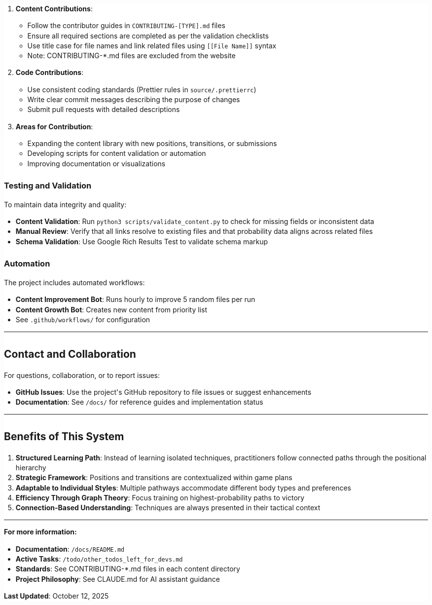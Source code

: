 1. **Content Contributions**:
   - Follow the contributor guides in `CONTRIBUTING-[TYPE].md` files
   - Ensure all required sections are completed as per the validation checklists
   - Use title case for file names and link related files using `[[File Name]]` syntax
   - Note: CONTRIBUTING-*.md files are excluded from the website

2. **Code Contributions**:
   - Use consistent coding standards (Prettier rules in `source/.prettierrc`)
   - Write clear commit messages describing the purpose of changes
   - Submit pull requests with detailed descriptions

3. **Areas for Contribution**:
   - Expanding the content library with new positions, transitions, or submissions
   - Developing scripts for content validation or automation
   - Improving documentation or visualizations

### Testing and Validation

To maintain data integrity and quality:

- **Content Validation**: Run `python3 scripts/validate_content.py` to check for missing fields or inconsistent data
- **Manual Review**: Verify that all links resolve to existing files and that probability data aligns across related files
- **Schema Validation**: Use Google Rich Results Test to validate schema markup

### Automation

The project includes automated workflows:
- **Content Improvement Bot**: Runs hourly to improve 5 random files per run
- **Content Growth Bot**: Creates new content from priority list
- See `.github/workflows/` for configuration

---

## Contact and Collaboration

For questions, collaboration, or to report issues:
- **GitHub Issues**: Use the project's GitHub repository to file issues or suggest enhancements
- **Documentation**: See `/docs/` for reference guides and implementation status

---

## Benefits of This System

1. **Structured Learning Path**: Instead of learning isolated techniques, practitioners follow connected paths through the positional hierarchy
2. **Strategic Framework**: Positions and transitions are contextualized within game plans
3. **Adaptable to Individual Styles**: Multiple pathways accommodate different body types and preferences
4. **Efficiency Through Graph Theory**: Focus training on highest-probability paths to victory
5. **Connection-Based Understanding**: Techniques are always presented in their tactical context

---

**For more information:**
- **Documentation**: `/docs/README.md`
- **Active Tasks**: `/todo/other_todos_left_for_devs.md`
- **Standards**: See CONTRIBUTING-*.md files in each content directory
- **Project Philosophy**: See CLAUDE.md for AI assistant guidance

**Last Updated**: October 12, 2025
